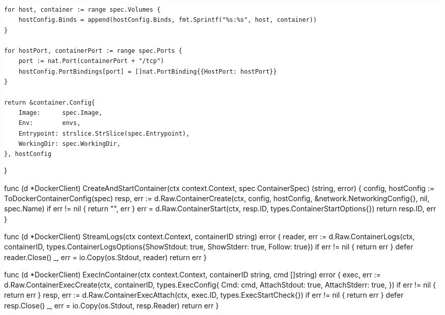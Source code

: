 	for host, container := range spec.Volumes {
		hostConfig.Binds = append(hostConfig.Binds, fmt.Sprintf("%s:%s", host, container))
	}

	for hostPort, containerPort := range spec.Ports {
		port := nat.Port(containerPort + "/tcp")
		hostConfig.PortBindings[port] = []nat.PortBinding{{HostPort: hostPort}}
	}

	return &container.Config{
		Image:      spec.Image,
		Env:        envs,
		Entrypoint: strslice.StrSlice(spec.Entrypoint),
		WorkingDir: spec.WorkingDir,
	}, hostConfig
}

func (d *DockerClient) CreateAndStartContainer(ctx context.Context, spec ContainerSpec) (string, error) {
	config, hostConfig := ToDockerContainerConfig(spec)
	resp, err := d.Raw.ContainerCreate(ctx, config, hostConfig, &network.NetworkingConfig{}, nil, spec.Name)
	if err != nil {
		return "", err
	}
	err = d.Raw.ContainerStart(ctx, resp.ID, types.ContainerStartOptions{})
	return resp.ID, err
}

func (d *DockerClient) StreamLogs(ctx context.Context, containerID string) error {
	reader, err := d.Raw.ContainerLogs(ctx, containerID, types.ContainerLogsOptions{ShowStdout: true, ShowStderr: true, Follow: true})
	if err != nil {
		return err
	}
	defer reader.Close()
	_, err = io.Copy(os.Stdout, reader)
	return err
}

func (d *DockerClient) ExecInContainer(ctx context.Context, containerID string, cmd []string) error {
	exec, err := d.Raw.ContainerExecCreate(ctx, containerID, types.ExecConfig{
		Cmd:          cmd,
		AttachStdout: true,
		AttachStderr: true,
	})
	if err != nil {
		return err
	}
	resp, err := d.Raw.ContainerExecAttach(ctx, exec.ID, types.ExecStartCheck{})
	if err != nil {
		return err
	}
	defer resp.Close()
	_, err = io.Copy(os.Stdout, resp.Reader)
	return err
}
